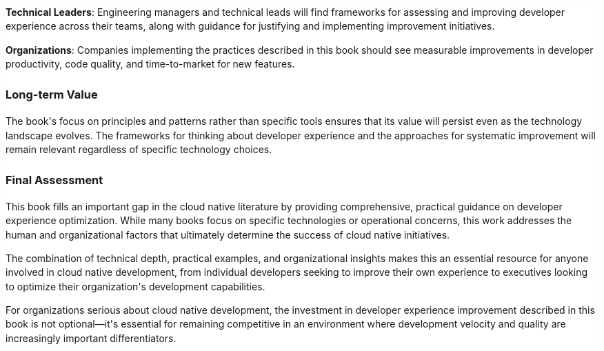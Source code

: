 **Technical Leaders**: Engineering managers and technical leads will find frameworks for assessing and improving developer experience across their teams, along with guidance for justifying and implementing improvement initiatives.

**Organizations**: Companies implementing the practices described in this book should see measurable improvements in developer productivity, code quality, and time-to-market for new features.

### Long-term Value

The book's focus on principles and patterns rather than specific tools ensures that its value will persist even as the technology landscape evolves. The frameworks for thinking about developer experience and the approaches for systematic improvement will remain relevant regardless of specific technology choices.

### Final Assessment

This book fills an important gap in the cloud native literature by providing comprehensive, practical guidance on developer experience optimization. While many books focus on specific technologies or operational concerns, this work addresses the human and organizational factors that ultimately determine the success of cloud native initiatives.

The combination of technical depth, practical examples, and organizational insights makes this an essential resource for anyone involved in cloud native development, from individual developers seeking to improve their own experience to executives looking to optimize their organization's development capabilities.

For organizations serious about cloud native development, the investment in developer experience improvement described in this book is not optional—it's essential for remaining competitive in an environment where development velocity and quality are increasingly important differentiators.

